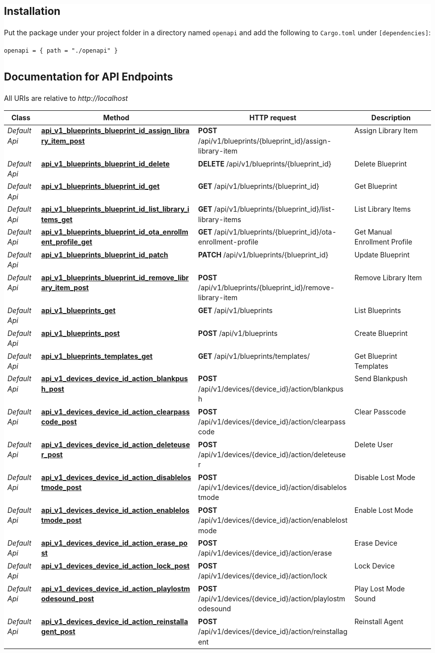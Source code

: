 ## Installation

Put the package under your project folder in a directory named `openapi` and add the following to `Cargo.toml` under `[dependencies]`:

```
openapi = { path = "./openapi" }
```

## Documentation for API Endpoints

All URIs are relative to *http://localhost*

Class | Method | HTTP request | Description
------------ | ------------- | ------------- | -------------
*DefaultApi* | [**api_v1_blueprints_blueprint_id_assign_library_item_post**](docs/DefaultApi.md#api_v1_blueprints_blueprint_id_assign_library_item_post) | **POST** /api/v1/blueprints/{blueprint_id}/assign-library-item | Assign Library Item
*DefaultApi* | [**api_v1_blueprints_blueprint_id_delete**](docs/DefaultApi.md#api_v1_blueprints_blueprint_id_delete) | **DELETE** /api/v1/blueprints/{blueprint_id} | Delete Blueprint
*DefaultApi* | [**api_v1_blueprints_blueprint_id_get**](docs/DefaultApi.md#api_v1_blueprints_blueprint_id_get) | **GET** /api/v1/blueprints/{blueprint_id} | Get Blueprint
*DefaultApi* | [**api_v1_blueprints_blueprint_id_list_library_items_get**](docs/DefaultApi.md#api_v1_blueprints_blueprint_id_list_library_items_get) | **GET** /api/v1/blueprints/{blueprint_id}/list-library-items | List Library Items
*DefaultApi* | [**api_v1_blueprints_blueprint_id_ota_enrollment_profile_get**](docs/DefaultApi.md#api_v1_blueprints_blueprint_id_ota_enrollment_profile_get) | **GET** /api/v1/blueprints/{blueprint_id}/ota-enrollment-profile | Get Manual Enrollment Profile
*DefaultApi* | [**api_v1_blueprints_blueprint_id_patch**](docs/DefaultApi.md#api_v1_blueprints_blueprint_id_patch) | **PATCH** /api/v1/blueprints/{blueprint_id} | Update Blueprint
*DefaultApi* | [**api_v1_blueprints_blueprint_id_remove_library_item_post**](docs/DefaultApi.md#api_v1_blueprints_blueprint_id_remove_library_item_post) | **POST** /api/v1/blueprints/{blueprint_id}/remove-library-item | Remove Library Item
*DefaultApi* | [**api_v1_blueprints_get**](docs/DefaultApi.md#api_v1_blueprints_get) | **GET** /api/v1/blueprints | List Blueprints
*DefaultApi* | [**api_v1_blueprints_post**](docs/DefaultApi.md#api_v1_blueprints_post) | **POST** /api/v1/blueprints | Create Blueprint
*DefaultApi* | [**api_v1_blueprints_templates_get**](docs/DefaultApi.md#api_v1_blueprints_templates_get) | **GET** /api/v1/blueprints/templates/ | Get Blueprint Templates
*DefaultApi* | [**api_v1_devices_device_id_action_blankpush_post**](docs/DefaultApi.md#api_v1_devices_device_id_action_blankpush_post) | **POST** /api/v1/devices/{device_id}/action/blankpush | Send Blankpush
*DefaultApi* | [**api_v1_devices_device_id_action_clearpasscode_post**](docs/DefaultApi.md#api_v1_devices_device_id_action_clearpasscode_post) | **POST** /api/v1/devices/{device_id}/action/clearpasscode | Clear Passcode
*DefaultApi* | [**api_v1_devices_device_id_action_deleteuser_post**](docs/DefaultApi.md#api_v1_devices_device_id_action_deleteuser_post) | **POST** /api/v1/devices/{device_id}/action/deleteuser | Delete User
*DefaultApi* | [**api_v1_devices_device_id_action_disablelostmode_post**](docs/DefaultApi.md#api_v1_devices_device_id_action_disablelostmode_post) | **POST** /api/v1/devices/{device_id}/action/disablelostmode | Disable Lost Mode
*DefaultApi* | [**api_v1_devices_device_id_action_enablelostmode_post**](docs/DefaultApi.md#api_v1_devices_device_id_action_enablelostmode_post) | **POST** /api/v1/devices/{device_id}/action/enablelostmode | Enable Lost Mode
*DefaultApi* | [**api_v1_devices_device_id_action_erase_post**](docs/DefaultApi.md#api_v1_devices_device_id_action_erase_post) | **POST** /api/v1/devices/{device_id}/action/erase | Erase Device
*DefaultApi* | [**api_v1_devices_device_id_action_lock_post**](docs/DefaultApi.md#api_v1_devices_device_id_action_lock_post) | **POST** /api/v1/devices/{device_id}/action/lock | Lock Device
*DefaultApi* | [**api_v1_devices_device_id_action_playlostmodesound_post**](docs/DefaultApi.md#api_v1_devices_device_id_action_playlostmodesound_post) | **POST** /api/v1/devices/{device_id}/action/playlostmodesound | Play Lost Mode Sound
*DefaultApi* | [**api_v1_devices_device_id_action_reinstallagent_post**](docs/DefaultApi.md#api_v1_devices_device_id_action_reinstallagent_post) | **POST** /api/v1/devices/{device_id}/action/reinstallagent | Reinstall Agent
